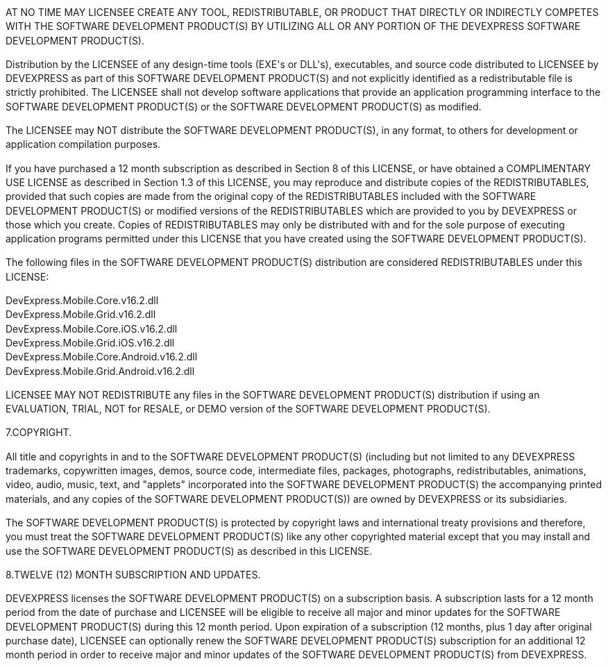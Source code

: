 AT NO TIME MAY LICENSEE CREATE ANY TOOL, REDISTRIBUTABLE, OR PRODUCT THAT DIRECTLY OR INDIRECTLY COMPETES WITH THE SOFTWARE DEVELOPMENT PRODUCT(S) BY UTILIZING ALL OR ANY PORTION OF THE DEVEXPRESS SOFTWARE DEVELOPMENT PRODUCT(S).  

Distribution by the LICENSEE of any design-time tools (EXE's or DLL's), executables, and source code distributed to LICENSEE by DEVEXPRESS as part of this SOFTWARE DEVELOPMENT PRODUCT(S) and not explicitly identified as a redistributable file is strictly prohibited. The LICENSEE shall not develop software applications that provide an application programming interface to the SOFTWARE DEVELOPMENT PRODUCT(S) or the SOFTWARE DEVELOPMENT PRODUCT(S) as modified.  

The LICENSEE may NOT distribute the SOFTWARE DEVELOPMENT PRODUCT(S), in any format, to others for development or application compilation purposes.  

If you have purchased a 12 month subscription as described in Section 8 of this LICENSE, or have obtained a COMPLIMENTARY USE LICENSE as described in Section 1.3 of this LICENSE, you may reproduce and distribute copies of the REDISTRIBUTABLES, provided that such copies are made from the original copy of the REDISTRIBUTABLES included with the SOFTWARE DEVELOPMENT PRODUCT(S) or modified versions of the REDISTRIBUTABLES which are provided to you by DEVEXPRESS or those which you create. Copies of REDISTRIBUTABLES may only be distributed with and for the sole purpose of executing application programs permitted under this LICENSE that you have created using the SOFTWARE DEVELOPMENT PRODUCT(S).  

The following files in the SOFTWARE DEVELOPMENT PRODUCT(S) distribution are considered REDISTRIBUTABLES under this LICENSE:  

DevExpress.Mobile.Core.v16.2.dll  
DevExpress.Mobile.Grid.v16.2.dll  
DevExpress.Mobile.Core.iOS.v16.2.dll  
DevExpress.Mobile.Grid.iOS.v16.2.dll  
DevExpress.Mobile.Core.Android.v16.2.dll  
DevExpress.Mobile.Grid.Android.v16.2.dll

LICENSEE MAY NOT REDISTRIBUTE any files in the SOFTWARE DEVELOPMENT PRODUCT(S) distribution if using an EVALUATION, TRIAL, NOT for RESALE, or DEMO version of the SOFTWARE DEVELOPMENT PRODUCT(S).  

7.COPYRIGHT.  

All title and copyrights in and to the SOFTWARE DEVELOPMENT PRODUCT(S) (including but not limited to any DEVEXPRESS trademarks, copywritten images, demos, source code, intermediate files, packages, photographs, redistributables, animations, video, audio, music, text, and "applets" incorporated into the SOFTWARE DEVELOPMENT PRODUCT(S) the accompanying printed materials, and any copies of the SOFTWARE DEVELOPMENT PRODUCT(S)) are owned by DEVEXPRESS or its subsidiaries.  

The SOFTWARE DEVELOPMENT PRODUCT(S) is protected by copyright laws and international treaty provisions and therefore, you must treat the SOFTWARE DEVELOPMENT PRODUCT(S) like any other copyrighted material except that you may install and use the SOFTWARE DEVELOPMENT PRODUCT(S) as described in this LICENSE.  

8.TWELVE (12) MONTH SUBSCRIPTION AND UPDATES.  

DEVEXPRESS licenses the SOFTWARE DEVELOPMENT PRODUCT(S) on a subscription basis. A subscription lasts for a 12 month period from the date of purchase and LICENSEE will be eligible to receive all major and minor updates for the SOFTWARE DEVELOPMENT PRODUCT(S) during this 12 month period. Upon expiration of a subscription (12 months, plus 1 day after original purchase date), LICENSEE can optionally renew the SOFTWARE DEVELOPMENT PRODUCT(S) subscription for an additional 12 month period in order to receive major and minor updates of the SOFTWARE DEVELOPMENT PRODUCT(S) from DEVEXPRESS.  
